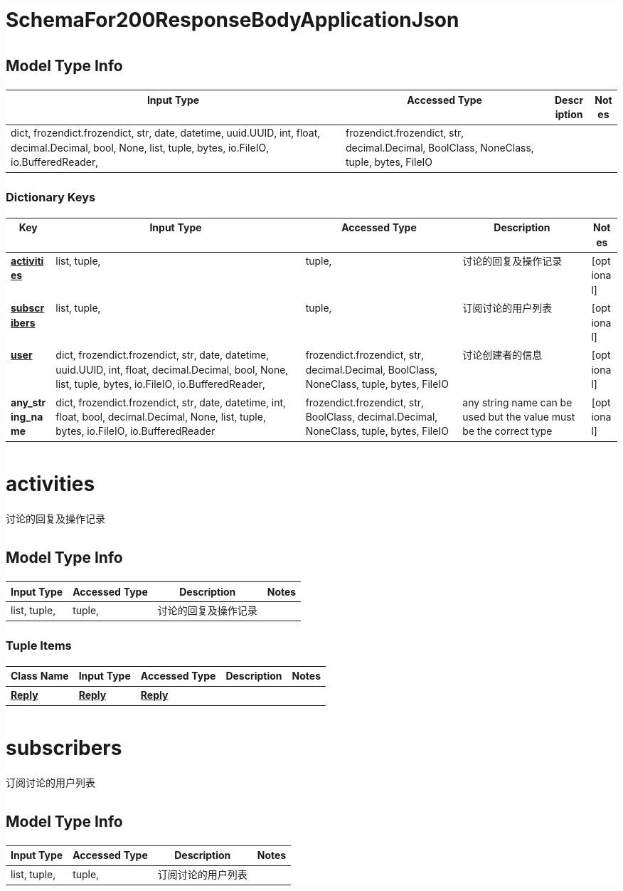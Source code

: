 # SchemaFor200ResponseBodyApplicationJson

## Model Type Info
Input Type | Accessed Type | Description | Notes
------------ | ------------- | ------------- | -------------
dict, frozendict.frozendict, str, date, datetime, uuid.UUID, int, float, decimal.Decimal, bool, None, list, tuple, bytes, io.FileIO, io.BufferedReader,  | frozendict.frozendict, str, decimal.Decimal, BoolClass, NoneClass, tuple, bytes, FileIO |  | 

### Dictionary Keys
Key | Input Type | Accessed Type | Description | Notes
------------ | ------------- | ------------- | ------------- | -------------
**[activities](#activities)** | list, tuple,  | tuple,  | 讨论的回复及操作记录 | [optional] 
**[subscribers](#subscribers)** | list, tuple,  | tuple,  | 订阅讨论的用户列表 | [optional] 
**[user](#user)** | dict, frozendict.frozendict, str, date, datetime, uuid.UUID, int, float, decimal.Decimal, bool, None, list, tuple, bytes, io.FileIO, io.BufferedReader,  | frozendict.frozendict, str, decimal.Decimal, BoolClass, NoneClass, tuple, bytes, FileIO | 讨论创建者的信息 | [optional] 
**any_string_name** | dict, frozendict.frozendict, str, date, datetime, int, float, bool, decimal.Decimal, None, list, tuple, bytes, io.FileIO, io.BufferedReader | frozendict.frozendict, str, BoolClass, decimal.Decimal, NoneClass, tuple, bytes, FileIO | any string name can be used but the value must be the correct type | [optional]

# activities

讨论的回复及操作记录

## Model Type Info
Input Type | Accessed Type | Description | Notes
------------ | ------------- | ------------- | -------------
list, tuple,  | tuple,  | 讨论的回复及操作记录 | 

### Tuple Items
Class Name | Input Type | Accessed Type | Description | Notes
------------- | ------------- | ------------- | ------------- | -------------
[**Reply**]({{complexTypePrefix}}Reply.md) | [**Reply**]({{complexTypePrefix}}Reply.md) | [**Reply**]({{complexTypePrefix}}Reply.md) |  | 

# subscribers

订阅讨论的用户列表

## Model Type Info
Input Type | Accessed Type | Description | Notes
------------ | ------------- | ------------- | -------------
list, tuple,  | tuple,  | 订阅讨论的用户列表 | 
